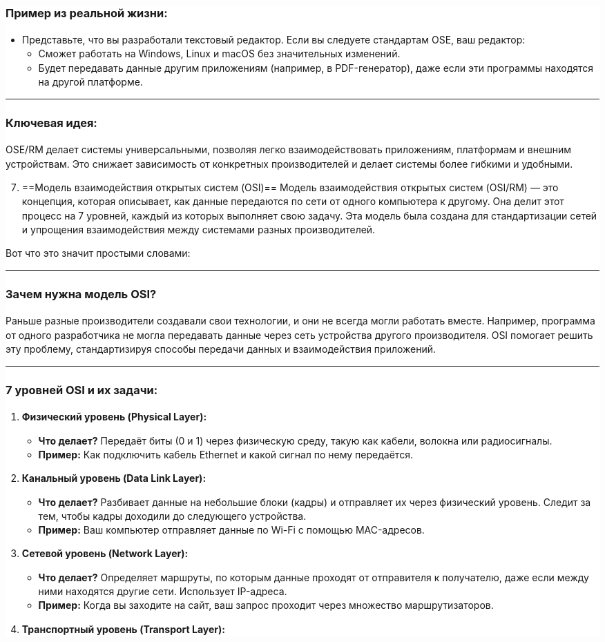 
### **Пример из реальной жизни:**

- Представьте, что вы разработали текстовый редактор. Если вы следуете стандартам OSE, ваш редактор:
    - Сможет работать на Windows, Linux и macOS без значительных изменений.
    - Будет передавать данные другим приложениям (например, в PDF-генератор), даже если эти программы находятся на другой платформе.

---

### **Ключевая идея:**

OSE/RM делает системы универсальными, позволяя легко взаимодействовать приложениям, платформам и внешним устройствам. Это снижает зависимость от конкретных производителей и делает системы более гибкими и удобными.

7. ==Модель взаимодействия открытых систем (OSI)==
Модель взаимодействия открытых систем (OSI/RM) — это концепция, которая описывает, как данные передаются по сети от одного компьютера к другому. Она делит этот процесс на 7 уровней, каждый из которых выполняет свою задачу. Эта модель была создана для стандартизации сетей и упрощения взаимодействия между системами разных производителей.

Вот что это значит простыми словами:

---

### **Зачем нужна модель OSI?**

Раньше разные производители создавали свои технологии, и они не всегда могли работать вместе. Например, программа от одного разработчика не могла передавать данные через сеть устройства другого производителя. OSI помогает решить эту проблему, стандартизируя способы передачи данных и взаимодействия приложений.

---

### **7 уровней OSI и их задачи:**

1. **Физический уровень (Physical Layer):**
    
    - **Что делает?** Передаёт биты (0 и 1) через физическую среду, такую как кабели, волокна или радиосигналы.
    - **Пример:** Как подключить кабель Ethernet и какой сигнал по нему передаётся.
2. **Канальный уровень (Data Link Layer):**
    
    - **Что делает?** Разбивает данные на небольшие блоки (кадры) и отправляет их через физический уровень. Следит за тем, чтобы кадры доходили до следующего устройства.
    - **Пример:** Ваш компьютер отправляет данные по Wi-Fi с помощью MAC-адресов.
3. **Сетевой уровень (Network Layer):**
    
    - **Что делает?** Определяет маршруты, по которым данные проходят от отправителя к получателю, даже если между ними находятся другие сети. Использует IP-адреса.
    - **Пример:** Когда вы заходите на сайт, ваш запрос проходит через множество маршрутизаторов.
4. **Транспортный уровень (Transport Layer):**
    